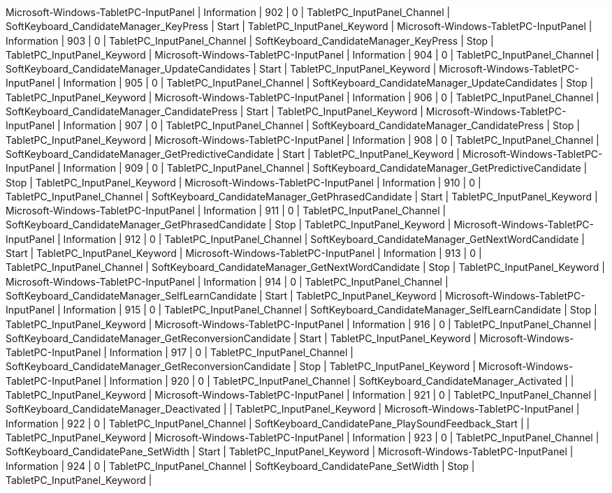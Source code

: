 Microsoft-Windows-TabletPC-InputPanel  |  Information  |  902       |  0        |  TabletPC_InputPanel_Channel        |  SoftKeyboard_CandidateManager_KeyPress                             |  Start   |  TabletPC_InputPanel_Keyword  |
Microsoft-Windows-TabletPC-InputPanel  |  Information  |  903       |  0        |  TabletPC_InputPanel_Channel        |  SoftKeyboard_CandidateManager_KeyPress                             |  Stop    |  TabletPC_InputPanel_Keyword  |
Microsoft-Windows-TabletPC-InputPanel  |  Information  |  904       |  0        |  TabletPC_InputPanel_Channel        |  SoftKeyboard_CandidateManager_UpdateCandidates                     |  Start   |  TabletPC_InputPanel_Keyword  |
Microsoft-Windows-TabletPC-InputPanel  |  Information  |  905       |  0        |  TabletPC_InputPanel_Channel        |  SoftKeyboard_CandidateManager_UpdateCandidates                     |  Stop    |  TabletPC_InputPanel_Keyword  |
Microsoft-Windows-TabletPC-InputPanel  |  Information  |  906       |  0        |  TabletPC_InputPanel_Channel        |  SoftKeyboard_CandidateManager_CandidatePress                       |  Start   |  TabletPC_InputPanel_Keyword  |
Microsoft-Windows-TabletPC-InputPanel  |  Information  |  907       |  0        |  TabletPC_InputPanel_Channel        |  SoftKeyboard_CandidateManager_CandidatePress                       |  Stop    |  TabletPC_InputPanel_Keyword  |
Microsoft-Windows-TabletPC-InputPanel  |  Information  |  908       |  0        |  TabletPC_InputPanel_Channel        |  SoftKeyboard_CandidateManager_GetPredictiveCandidate               |  Start   |  TabletPC_InputPanel_Keyword  |
Microsoft-Windows-TabletPC-InputPanel  |  Information  |  909       |  0        |  TabletPC_InputPanel_Channel        |  SoftKeyboard_CandidateManager_GetPredictiveCandidate               |  Stop    |  TabletPC_InputPanel_Keyword  |
Microsoft-Windows-TabletPC-InputPanel  |  Information  |  910       |  0        |  TabletPC_InputPanel_Channel        |  SoftKeyboard_CandidateManager_GetPhrasedCandidate                  |  Start   |  TabletPC_InputPanel_Keyword  |
Microsoft-Windows-TabletPC-InputPanel  |  Information  |  911       |  0        |  TabletPC_InputPanel_Channel        |  SoftKeyboard_CandidateManager_GetPhrasedCandidate                  |  Stop    |  TabletPC_InputPanel_Keyword  |
Microsoft-Windows-TabletPC-InputPanel  |  Information  |  912       |  0        |  TabletPC_InputPanel_Channel        |  SoftKeyboard_CandidateManager_GetNextWordCandidate                 |  Start   |  TabletPC_InputPanel_Keyword  |
Microsoft-Windows-TabletPC-InputPanel  |  Information  |  913       |  0        |  TabletPC_InputPanel_Channel        |  SoftKeyboard_CandidateManager_GetNextWordCandidate                 |  Stop    |  TabletPC_InputPanel_Keyword  |
Microsoft-Windows-TabletPC-InputPanel  |  Information  |  914       |  0        |  TabletPC_InputPanel_Channel        |  SoftKeyboard_CandidateManager_SelfLearnCandidate                   |  Start   |  TabletPC_InputPanel_Keyword  |
Microsoft-Windows-TabletPC-InputPanel  |  Information  |  915       |  0        |  TabletPC_InputPanel_Channel        |  SoftKeyboard_CandidateManager_SelfLearnCandidate                   |  Stop    |  TabletPC_InputPanel_Keyword  |
Microsoft-Windows-TabletPC-InputPanel  |  Information  |  916       |  0        |  TabletPC_InputPanel_Channel        |  SoftKeyboard_CandidateManager_GetReconversionCandidate             |  Start   |  TabletPC_InputPanel_Keyword  |
Microsoft-Windows-TabletPC-InputPanel  |  Information  |  917       |  0        |  TabletPC_InputPanel_Channel        |  SoftKeyboard_CandidateManager_GetReconversionCandidate             |  Stop    |  TabletPC_InputPanel_Keyword  |
Microsoft-Windows-TabletPC-InputPanel  |  Information  |  920       |  0        |  TabletPC_InputPanel_Channel        |  SoftKeyboard_CandidateManager_Activated                            |          |  TabletPC_InputPanel_Keyword  |
Microsoft-Windows-TabletPC-InputPanel  |  Information  |  921       |  0        |  TabletPC_InputPanel_Channel        |  SoftKeyboard_CandidateManager_Deactivated                          |          |  TabletPC_InputPanel_Keyword  |
Microsoft-Windows-TabletPC-InputPanel  |  Information  |  922       |  0        |  TabletPC_InputPanel_Channel        |  SoftKeyboard_CandidatePane_PlaySoundFeedback_Start                 |          |  TabletPC_InputPanel_Keyword  |
Microsoft-Windows-TabletPC-InputPanel  |  Information  |  923       |  0        |  TabletPC_InputPanel_Channel        |  SoftKeyboard_CandidatePane_SetWidth                                |  Start   |  TabletPC_InputPanel_Keyword  |
Microsoft-Windows-TabletPC-InputPanel  |  Information  |  924       |  0        |  TabletPC_InputPanel_Channel        |  SoftKeyboard_CandidatePane_SetWidth                                |  Stop    |  TabletPC_InputPanel_Keyword  |